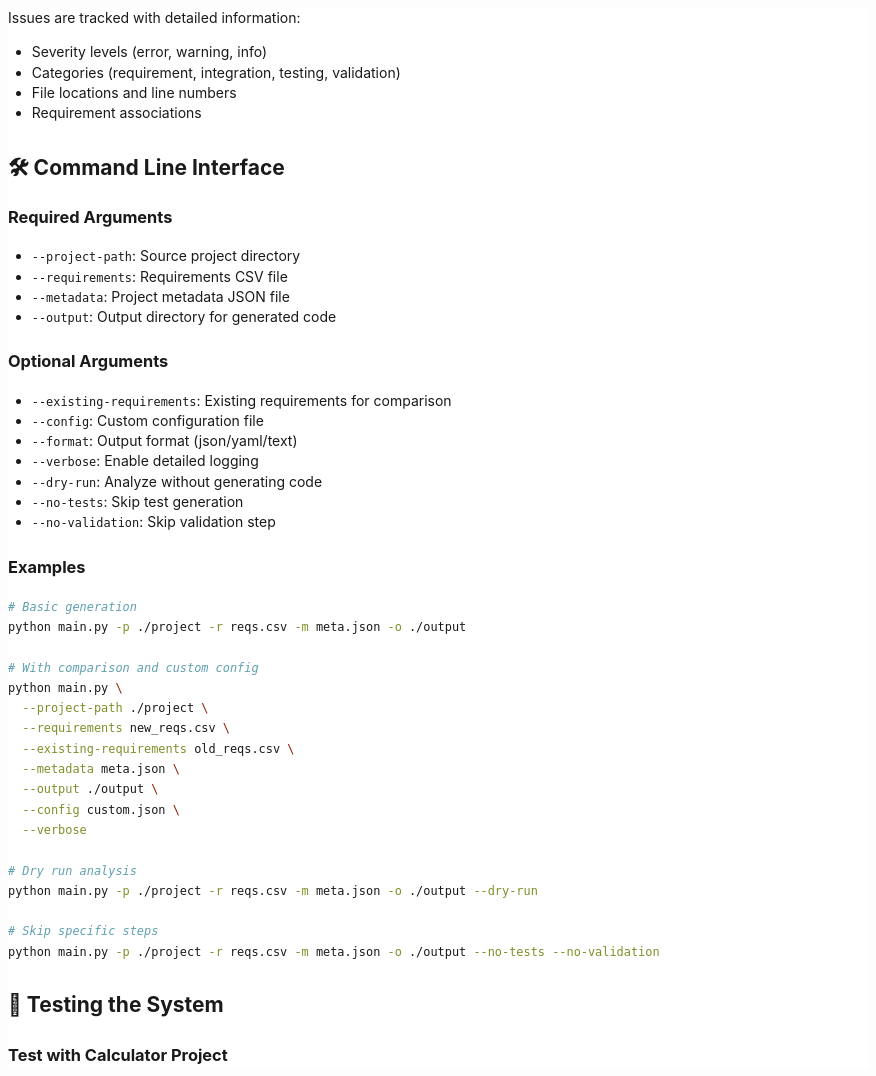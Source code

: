 Issues are tracked with detailed information:

- Severity levels (error, warning, info)
- Categories (requirement, integration, testing, validation)
- File locations and line numbers
- Requirement associations

## 🛠️ Command Line Interface

### Required Arguments

- `--project-path`: Source project directory
- `--requirements`: Requirements CSV file
- `--metadata`: Project metadata JSON file
- `--output`: Output directory for generated code

### Optional Arguments

- `--existing-requirements`: Existing requirements for comparison
- `--config`: Custom configuration file
- `--format`: Output format (json/yaml/text)
- `--verbose`: Enable detailed logging
- `--dry-run`: Analyze without generating code
- `--no-tests`: Skip test generation
- `--no-validation`: Skip validation step

### Examples

```bash
# Basic generation
python main.py -p ./project -r reqs.csv -m meta.json -o ./output

# With comparison and custom config
python main.py \
  --project-path ./project \
  --requirements new_reqs.csv \
  --existing-requirements old_reqs.csv \
  --metadata meta.json \
  --output ./output \
  --config custom.json \
  --verbose

# Dry run analysis
python main.py -p ./project -r reqs.csv -m meta.json -o ./output --dry-run

# Skip specific steps
python main.py -p ./project -r reqs.csv -m meta.json -o ./output --no-tests --no-validation
```

## 🧪 Testing the System

### Test with Calculator Project
